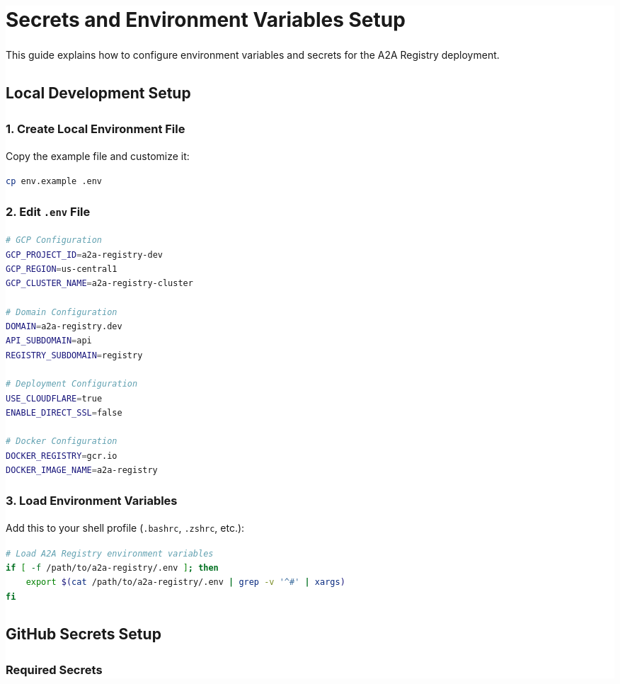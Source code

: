 # Secrets and Environment Variables Setup

This guide explains how to configure environment variables and secrets for the A2A Registry deployment.

## Local Development Setup

### 1. Create Local Environment File

Copy the example file and customize it:

```bash
cp env.example .env
```

### 2. Edit `.env` File

```bash
# GCP Configuration
GCP_PROJECT_ID=a2a-registry-dev
GCP_REGION=us-central1
GCP_CLUSTER_NAME=a2a-registry-cluster

# Domain Configuration
DOMAIN=a2a-registry.dev
API_SUBDOMAIN=api
REGISTRY_SUBDOMAIN=registry

# Deployment Configuration
USE_CLOUDFLARE=true
ENABLE_DIRECT_SSL=false

# Docker Configuration
DOCKER_REGISTRY=gcr.io
DOCKER_IMAGE_NAME=a2a-registry
```

### 3. Load Environment Variables

Add this to your shell profile (`.bashrc`, `.zshrc`, etc.):

```bash
# Load A2A Registry environment variables
if [ -f /path/to/a2a-registry/.env ]; then
    export $(cat /path/to/a2a-registry/.env | grep -v '^#' | xargs)
fi
```

## GitHub Secrets Setup

### Required Secrets
